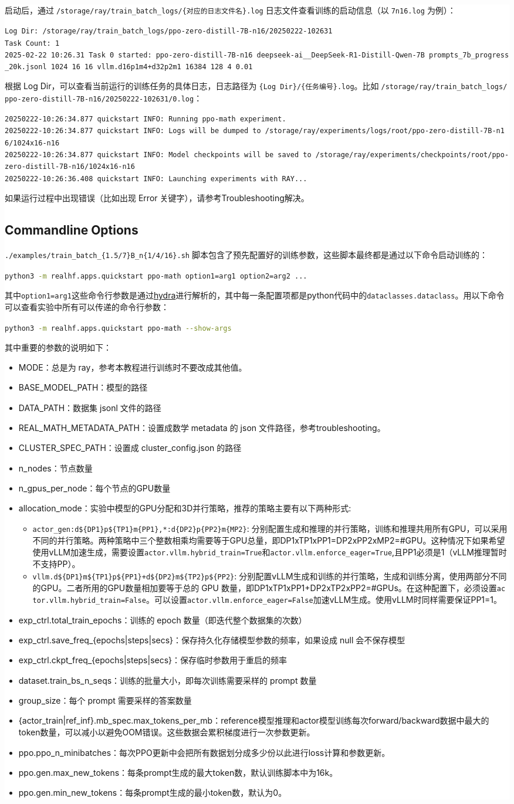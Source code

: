 启动后，通过 `/storage/ray/train_batch_logs/{对应的日志文件名}.log` 日志文件查看训练的启动信息（以 `7n16.log` 为例）：

```
Log Dir: /storage/ray/train_batch_logs/ppo-zero-distill-7B-n16/20250222-102631
Task Count: 1
2025-02-22 10:26.31 Task 0 started: ppo-zero-distill-7B-n16 deepseek-ai__DeepSeek-R1-Distill-Qwen-7B prompts_7b_progress_20k.jsonl 1024 16 16 vllm.d16p1m4+d32p2m1 16384 128 4 0.01
```

根据 Log Dir，可以查看当前运行的训练任务的具体日志，日志路径为 `{Log Dir}/{任务编号}.log`。比如 `/storage/ray/train_batch_logs/ppo-zero-distill-7B-n16/20250222-102631/0.log`：

```
20250222-10:26:34.877 quickstart INFO: Running ppo-math experiment.
20250222-10:26:34.877 quickstart INFO: Logs will be dumped to /storage/ray/experiments/logs/root/ppo-zero-distill-7B-n16/1024x16-n16
20250222-10:26:34.877 quickstart INFO: Model checkpoints will be saved to /storage/ray/experiments/checkpoints/root/ppo-zero-distill-7B-n16/1024x16-n16
20250222-10:26:36.408 quickstart INFO: Launching experiments with RAY...
```

如果运行过程中出现错误（比如出现 Error 关键字），请参考Troubleshooting解决。

## Commandline Options
`./examples/train_batch_{1.5/7}B_n{1/4/16}.sh` 脚本包含了预先配置好的训练参数，这些脚本最终都是通过以下命令启动训练的：

```bash
python3 -m realhf.apps.quickstart ppo-math option1=arg1 option2=arg2 ...
```

其中`option1=arg1`这些命令行参数是通过[hydra](https://hydra.cc/)进行解析的，其中每一条配置项都是python代码中的`dataclasses.dataclass`。用以下命令可以查看实验中所有可以传递的命令行参数：

```bash
python3 -m realhf.apps.quickstart ppo-math --show-args
```

其中重要的参数的说明如下：

+ MODE：总是为 ray，参考本教程进行训练时不要改成其他值。
+ BASE_MODEL_PATH：模型的路径
+ DATA_PATH：数据集 jsonl 文件的路径
+ REAL_MATH_METADATA_PATH：设置成数学 metadata 的 json 文件路径，参考troubleshooting。
+ CLUSTER_SPEC_PATH：设置成 cluster_config.json 的路径

+ n_nodes：节点数量
+ n_gpus_per_node：每个节点的GPU数量
+ allocation_mode：实验中模型的GPU分配和3D并行策略，推荐的策略主要有以下两种形式:
    + `actor_gen:d${DP1}p${TP1}m{PP1},*:d{DP2}p{PP2}m{MP2}`: 分别配置生成和推理的并行策略，训练和推理共用所有GPU，可以采用不同的并行策略。两种策略中三个整数相乘均需要等于GPU总量，即DP1xTP1xPP1=DP2xPP2xMP2=#GPU。这种情况下如果希望使用vLLM加速生成，需要设置`actor.vllm.hybrid_train=True`和`actor.vllm.enforce_eager=True`,且PP1必须是1（vLLM推理暂时不支持PP）。
	+ `vllm.d${DP1}m${TP1}p${PP1}+d${DP2}m${TP2}p${PP2}`: 分别配置vLLM生成和训练的并行策略，生成和训练分离，使用两部分不同的GPU。二者所用的GPU数量相加要等于总的 GPU 数量，即DP1xTP1xPP1+DP2xTP2xPP2=#GPUs。在这种配置下，必须设置`actor.vllm.hybrid_train=False`。可以设置`actor.vllm.enforce_eager=False`加速vLLM生成。使用vLLM时同样需要保证PP1=1。

+ exp_ctrl.total_train_epochs：训练的 epoch 数量（即迭代整个数据集的次数）
+ exp_ctrl.save_freq_{epochs|steps|secs}：保存持久化存储模型参数的频率，如果设成 null 会不保存模型
+ exp_ctrl.ckpt_freq_{epochs|steps|secs}：保存临时参数用于重启的频率
+ dataset.train_bs_n_seqs：训练的批量大小，即每次训练需要采样的 prompt 数量
+ group_size：每个 prompt 需要采样的答案数量
+ {actor_train|ref_inf}.mb_spec.max_tokens_per_mb：reference模型推理和actor模型训练每次forward/backward数据中最大的token数量，可以减小以避免OOM错误。这些数据会累积梯度进行一次参数更新。
+ ppo.ppo_n_minibatches：每次PPO更新中会把所有数据划分成多少份以此进行loss计算和参数更新。
+ ppo.gen.max_new_tokens：每条prompt生成的最大token数，默认训练脚本中为16k。
+ ppo.gen.min_new_tokens：每条prompt生成的最小token数，默认为0。
